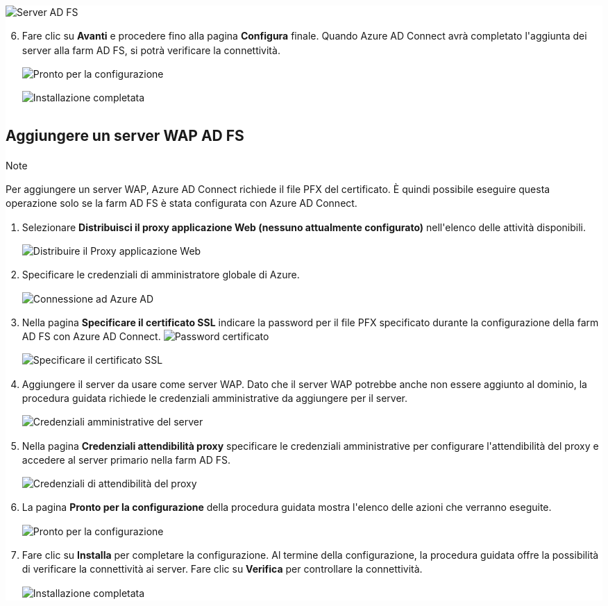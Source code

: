   ![Server AD FS](./media/how-to-connect-fed-management/AddNewADFSServer6.PNG)

6. Fare clic su **Avanti** e procedere fino alla pagina **Configura** finale. Quando Azure AD Connect avrà completato l'aggiunta dei server alla farm AD FS, si potrà verificare la connettività.

   ![Pronto per la configurazione](./media/how-to-connect-fed-management/AddNewADFSServer7.PNG)

    ![Installazione completata](./media/how-to-connect-fed-management/AddNewADFSServer8.PNG)

## <a name="addwapserver"></a>Aggiungere un server WAP AD FS 

> [!NOTE]
> Per aggiungere un server WAP, Azure AD Connect richiede il file PFX del certificato. È quindi possibile eseguire questa operazione solo se la farm AD FS è stata configurata con Azure AD Connect.

1. Selezionare **Distribuisci il proxy applicazione Web (nessuno attualmente configurato)** nell'elenco delle attività disponibili.

   ![Distribuire il Proxy applicazione Web](./media/how-to-connect-fed-management/WapServer1.PNG)

2. Specificare le credenziali di amministratore globale di Azure.

   ![Connessione ad Azure AD](./media/how-to-connect-fed-management/wapserver2.PNG)

3. Nella pagina **Specificare il certificato SSL** indicare la password per il file PFX specificato durante la configurazione della farm AD FS con Azure AD Connect.
   ![Password certificato](./media/how-to-connect-fed-management/WapServer3.PNG)

    ![Specificare il certificato SSL](./media/how-to-connect-fed-management/WapServer4.PNG)

4. Aggiungere il server da usare come server WAP. Dato che il server WAP potrebbe anche non essere aggiunto al dominio, la procedura guidata richiede le credenziali amministrative da aggiungere per il server.

   ![Credenziali amministrative del server](./media/how-to-connect-fed-management/WapServer5.PNG)

5. Nella pagina **Credenziali attendibilità proxy** specificare le credenziali amministrative per configurare l'attendibilità del proxy e accedere al server primario nella farm AD FS.

   ![Credenziali di attendibilità del proxy](./media/how-to-connect-fed-management/WapServer6.PNG)

6. La pagina **Pronto per la configurazione** della procedura guidata mostra l'elenco delle azioni che verranno eseguite.

   ![Pronto per la configurazione](./media/how-to-connect-fed-management/WapServer7.PNG)

7. Fare clic su **Installa** per completare la configurazione. Al termine della configurazione, la procedura guidata offre la possibilità di verificare la connettività ai server. Fare clic su **Verifica** per controllare la connettività.

   ![Installazione completata](./media/how-to-connect-fed-management/WapServer8.PNG)
